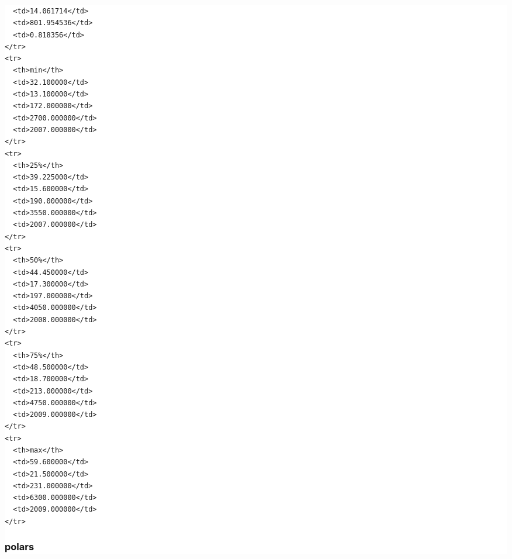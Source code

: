       <td>14.061714</td>
      <td>801.954536</td>
      <td>0.818356</td>
    </tr>
    <tr>
      <th>min</th>
      <td>32.100000</td>
      <td>13.100000</td>
      <td>172.000000</td>
      <td>2700.000000</td>
      <td>2007.000000</td>
    </tr>
    <tr>
      <th>25%</th>
      <td>39.225000</td>
      <td>15.600000</td>
      <td>190.000000</td>
      <td>3550.000000</td>
      <td>2007.000000</td>
    </tr>
    <tr>
      <th>50%</th>
      <td>44.450000</td>
      <td>17.300000</td>
      <td>197.000000</td>
      <td>4050.000000</td>
      <td>2008.000000</td>
    </tr>
    <tr>
      <th>75%</th>
      <td>48.500000</td>
      <td>18.700000</td>
      <td>213.000000</td>
      <td>4750.000000</td>
      <td>2009.000000</td>
    </tr>
    <tr>
      <th>max</th>
      <td>59.600000</td>
      <td>21.500000</td>
      <td>231.000000</td>
      <td>6300.000000</td>
      <td>2009.000000</td>
    </tr>
  </tbody>
</table>
</div>



### polars
